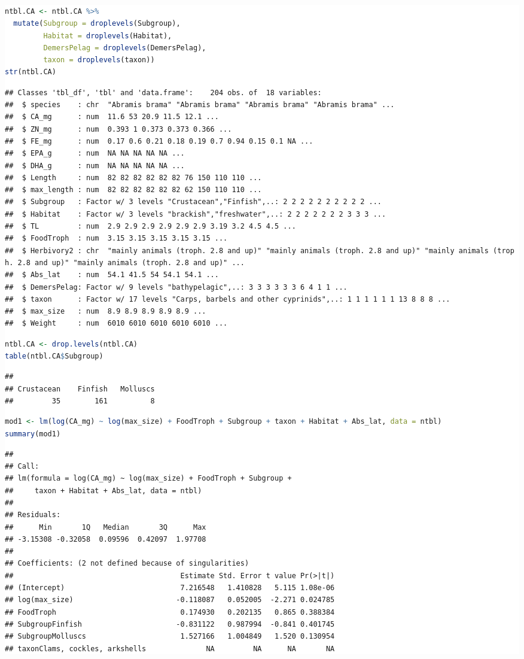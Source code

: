 ```r
ntbl.CA <- ntbl.CA %>% 
  mutate(Subgroup = droplevels(Subgroup),
         Habitat = droplevels(Habitat),
         DemersPelag = droplevels(DemersPelag),
         taxon = droplevels(taxon))
str(ntbl.CA)
```

```
## Classes 'tbl_df', 'tbl' and 'data.frame':	204 obs. of  18 variables:
##  $ species    : chr  "Abramis brama" "Abramis brama" "Abramis brama" "Abramis brama" ...
##  $ CA_mg      : num  11.6 53 20.9 11.5 12.1 ...
##  $ ZN_mg      : num  0.393 1 0.373 0.373 0.366 ...
##  $ FE_mg      : num  0.17 0.6 0.21 0.18 0.19 0.7 0.94 0.15 0.1 NA ...
##  $ EPA_g      : num  NA NA NA NA NA ...
##  $ DHA_g      : num  NA NA NA NA NA ...
##  $ Length     : num  82 82 82 82 82 82 76 150 110 110 ...
##  $ max_length : num  82 82 82 82 82 82 62 150 110 110 ...
##  $ Subgroup   : Factor w/ 3 levels "Crustacean","Finfish",..: 2 2 2 2 2 2 2 2 2 2 ...
##  $ Habitat    : Factor w/ 3 levels "brackish","freshwater",..: 2 2 2 2 2 2 2 3 3 3 ...
##  $ TL         : num  2.9 2.9 2.9 2.9 2.9 2.9 3.19 3.2 4.5 4.5 ...
##  $ FoodTroph  : num  3.15 3.15 3.15 3.15 3.15 ...
##  $ Herbivory2 : chr  "mainly animals (troph. 2.8 and up)" "mainly animals (troph. 2.8 and up)" "mainly animals (troph. 2.8 and up)" "mainly animals (troph. 2.8 and up)" ...
##  $ Abs_lat    : num  54.1 41.5 54 54.1 54.1 ...
##  $ DemersPelag: Factor w/ 9 levels "bathypelagic",..: 3 3 3 3 3 3 6 4 1 1 ...
##  $ taxon      : Factor w/ 17 levels "Carps, barbels and other cyprinids",..: 1 1 1 1 1 1 13 8 8 8 ...
##  $ max_size   : num  8.9 8.9 8.9 8.9 8.9 ...
##  $ Weight     : num  6010 6010 6010 6010 6010 ...
```

```r
ntbl.CA <- drop.levels(ntbl.CA)
table(ntbl.CA$Subgroup)
```

```
## 
## Crustacean    Finfish   Molluscs 
##         35        161          8
```

```r
mod1 <- lm(log(CA_mg) ~ log(max_size) + FoodTroph + Subgroup + taxon + Habitat + Abs_lat, data = ntbl)
summary(mod1)
```

```
## 
## Call:
## lm(formula = log(CA_mg) ~ log(max_size) + FoodTroph + Subgroup + 
##     taxon + Habitat + Abs_lat, data = ntbl)
## 
## Residuals:
##      Min       1Q   Median       3Q      Max 
## -3.15308 -0.32058  0.09596  0.42097  1.97708 
## 
## Coefficients: (2 not defined because of singularities)
##                                       Estimate Std. Error t value Pr(>|t|)
## (Intercept)                           7.216548   1.410828   5.115 1.08e-06
## log(max_size)                        -0.118087   0.052005  -2.271 0.024785
## FoodTroph                             0.174930   0.202135   0.865 0.388384
## SubgroupFinfish                      -0.831122   0.987994  -0.841 0.401745
## SubgroupMolluscs                      1.527166   1.004849   1.520 0.130954
## taxonClams, cockles, arkshells              NA         NA      NA       NA
```